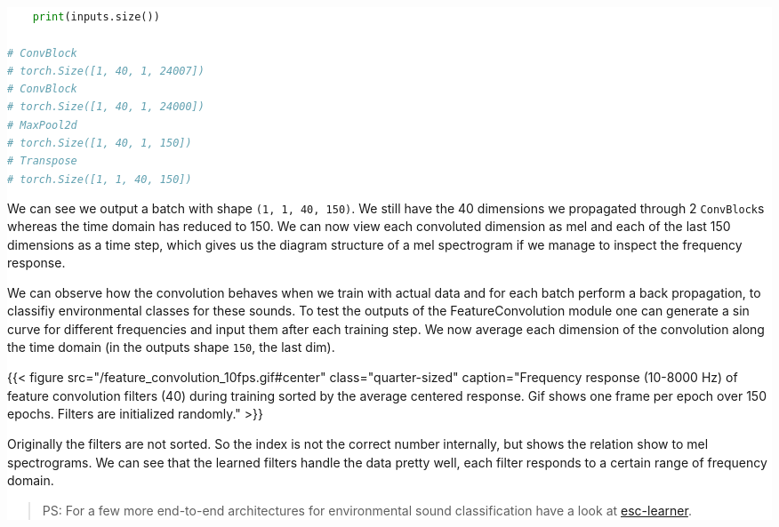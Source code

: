 ````Python
    print(inputs.size())

# ConvBlock
# torch.Size([1, 40, 1, 24007])
# ConvBlock
# torch.Size([1, 40, 1, 24000])
# MaxPool2d
# torch.Size([1, 40, 1, 150])
# Transpose
# torch.Size([1, 1, 40, 150])
````

We can see we output a batch with shape `(1, 1, 40, 150)`. We still have the 40 dimensions
we propagated through 2 `ConvBlock`s whereas the time domain has reduced to 150. 
We can now view each convoluted dimension as mel and each of the last 150 dimensions as a
time step, which gives us the diagram structure of a mel spectrogram if we manage to 
inspect the frequency response.

We can observe how the convolution behaves when we train with actual data and for each 
batch perform a back propagation, to classifiy environmental classes for these sounds.
To test the outputs of the FeatureConvolution module one can generate a sin curve for
different frequencies and input them after each training step. We now average each 
dimension of the convolution along the time domain (in the outputs shape `150`, the last
dim). 

{{< figure src="/feature_convolution_10fps.gif#center" class="quarter-sized" caption="Frequency response (10-8000 Hz) of feature convolution filters (40) during training sorted by the average centered response. Gif shows one frame per epoch over 150 epochs. Filters are initialized randomly." >}}

Originally the filters are not sorted. So the index is not the correct number internally,
but shows the relation show to mel spectrograms. We can see that the learned filters handle
the data pretty well, each filter responds to a certain range of frequency domain.

> PS: For a few more end-to-end architectures for environmental sound classification have
> a look at [esc-learner](https://github.com/arrrrrmin/esc-learner).


